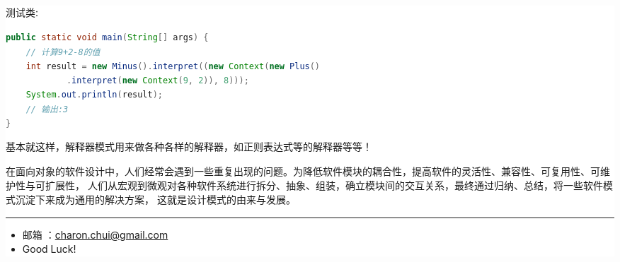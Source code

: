 测试类:    
```java
public static void main(String[] args) {  
    // 计算9+2-8的值  
    int result = new Minus().interpret((new Context(new Plus()  
            .interpret(new Context(9, 2)), 8)));  
    System.out.println(result);  
    // 输出:3
}  
```
基本就这样，解释器模式用来做各种各样的解释器，如正则表达式等的解释器等等！

在面向对象的软件设计中，人们经常会遇到一些重复出现的问题。为降低软件模块的耦合性，提高软件的灵活性、兼容性、可复用性、可维护性与可扩展性，
人们从宏观到微观对各种软件系统进行拆分、抽象、组装，确立模块间的交互关系，最终通过归纳、总结，将一些软件模式沉淀下来成为通用的解决方案，
这就是设计模式的由来与发展。

---
- 邮箱 ：charon.chui@gmail.com  
- Good Luck! 

    
